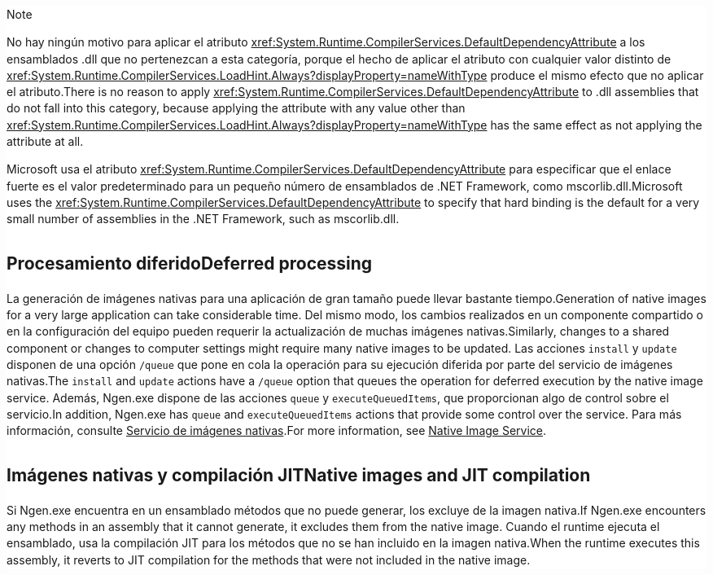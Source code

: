 > [!NOTE]
> <span data-ttu-id="c0ae4-312">No hay ningún motivo para aplicar el atributo <xref:System.Runtime.CompilerServices.DefaultDependencyAttribute> a los ensamblados .dll que no pertenezcan a esta categoría, porque el hecho de aplicar el atributo con cualquier valor distinto de <xref:System.Runtime.CompilerServices.LoadHint.Always?displayProperty=nameWithType> produce el mismo efecto que no aplicar el atributo.</span><span class="sxs-lookup"><span data-stu-id="c0ae4-312">There is no reason to apply <xref:System.Runtime.CompilerServices.DefaultDependencyAttribute> to .dll assemblies that do not fall into this category, because applying the attribute with any value other than <xref:System.Runtime.CompilerServices.LoadHint.Always?displayProperty=nameWithType> has the same effect as not applying the attribute at all.</span></span>

<span data-ttu-id="c0ae4-313">Microsoft usa el atributo <xref:System.Runtime.CompilerServices.DefaultDependencyAttribute> para especificar que el enlace fuerte es el valor predeterminado para un pequeño número de ensamblados de .NET Framework, como mscorlib.dll.</span><span class="sxs-lookup"><span data-stu-id="c0ae4-313">Microsoft uses the <xref:System.Runtime.CompilerServices.DefaultDependencyAttribute> to specify that hard binding is the default for a very small number of assemblies in the .NET Framework, such as mscorlib.dll.</span></span>

<a name="Deferred"></a>

## <a name="deferred-processing"></a><span data-ttu-id="c0ae4-314">Procesamiento diferido</span><span class="sxs-lookup"><span data-stu-id="c0ae4-314">Deferred processing</span></span>

<span data-ttu-id="c0ae4-315">La generación de imágenes nativas para una aplicación de gran tamaño puede llevar bastante tiempo.</span><span class="sxs-lookup"><span data-stu-id="c0ae4-315">Generation of native images for a very large application can take considerable time.</span></span> <span data-ttu-id="c0ae4-316">Del mismo modo, los cambios realizados en un componente compartido o en la configuración del equipo pueden requerir la actualización de muchas imágenes nativas.</span><span class="sxs-lookup"><span data-stu-id="c0ae4-316">Similarly, changes to a shared component or changes to computer settings might require many native images to be updated.</span></span> <span data-ttu-id="c0ae4-317">Las acciones `install` y `update` disponen de una opción `/queue` que pone en cola la operación para su ejecución diferida por parte del servicio de imágenes nativas.</span><span class="sxs-lookup"><span data-stu-id="c0ae4-317">The `install` and `update` actions have a `/queue` option that queues the operation for deferred execution by the native image service.</span></span> <span data-ttu-id="c0ae4-318">Además, Ngen.exe dispone de las acciones `queue` y `executeQueuedItems`, que proporcionan algo de control sobre el servicio.</span><span class="sxs-lookup"><span data-stu-id="c0ae4-318">In addition, Ngen.exe has `queue` and `executeQueuedItems` actions that provide some control over the service.</span></span> <span data-ttu-id="c0ae4-319">Para más información, consulte [Servicio de imágenes nativas](#native-image-service).</span><span class="sxs-lookup"><span data-stu-id="c0ae4-319">For more information, see [Native Image Service](#native-image-service).</span></span>

<a name="JITCompilation"></a>

## <a name="native-images-and-jit-compilation"></a><span data-ttu-id="c0ae4-320">Imágenes nativas y compilación JIT</span><span class="sxs-lookup"><span data-stu-id="c0ae4-320">Native images and JIT compilation</span></span>

<span data-ttu-id="c0ae4-321">Si Ngen.exe encuentra en un ensamblado métodos que no puede generar, los excluye de la imagen nativa.</span><span class="sxs-lookup"><span data-stu-id="c0ae4-321">If Ngen.exe encounters any methods in an assembly that it cannot generate, it excludes them from the native image.</span></span> <span data-ttu-id="c0ae4-322">Cuando el runtime ejecuta el ensamblado, usa la compilación JIT para los métodos que no se han incluido en la imagen nativa.</span><span class="sxs-lookup"><span data-stu-id="c0ae4-322">When the runtime executes this assembly, it reverts to JIT compilation for the methods that were not included in the native image.</span></span>
